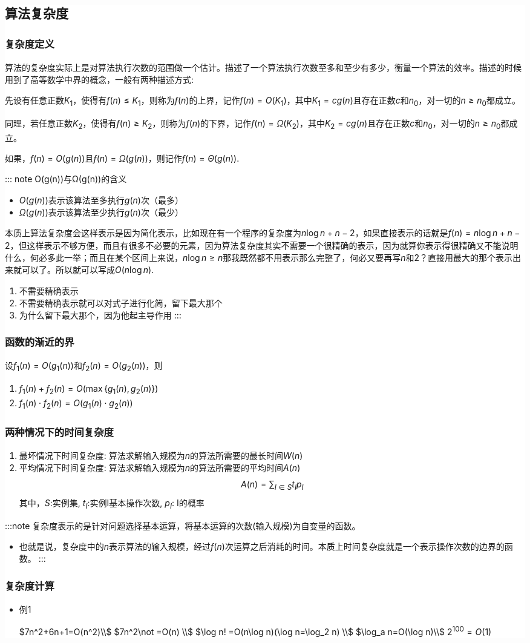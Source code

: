## 算法复杂度

### 复杂度定义

算法的复杂度实际上是对算法执行次数的范围做一个估计。描述了一个算法执行次数至多和至少有多少，衡量一个算法的效率。描述的时候用到了高等数学中界的概念，一般有两种描述方式:

先设有任意正数$K_1$，使得有$f(n)\le K_1$，则称为$f(n)$的上界，记作$f(n)=O(K_1)$，其中$K_1=cg(n)$且存在正数$c$和$n_0$，对一切的$n\ge n_0$都成立。

同理，若任意正数$K_2$，使得有$f(n)\ge K_2$，则称为$f(n)$的下界，记作$f(n)=\Omega(K_2)$，其中$K_2=cg(n)$且存在正数$c$和$n_0$，对一切的$n\ge n_0$都成立。

如果，$f(n)=O(g(n))$且$f(n)=\Omega(g(n))$，则记作$f(n)=\Theta(g(n))$.

::: note O(g(n))与Ω(g(n))的含义

- $O(g(n))$表示该算法至多执行$g(n)$次（最多）
- $\Omega(g(n))$表示该算法至少执行$g(n)$次（最少）

本质上算法复杂度会这样表示是因为简化表示，比如现在有一个程序的复杂度为$n\log n + n - 2$，如果直接表示的话就是$f(n)=n\log n+n-2$，但这样表示不够方便，而且有很多不必要的元素，因为算法复杂度其实不需要一个很精确的表示，因为就算你表示得很精确又不能说明什么，何必多此一举；而且在某个区间上来说，$n\log n \ge n$那我既然都不用表示那么完整了，何必又要再写$n$和$2$？直接用最大的那个表示出来就可以了。所以就可以写成$O(n\log n)$.

1. 不需要精确表示
2. 不需要精确表示就可以对式子进行化简，留下最大那个
3. 为什么留下最大那个，因为他起主导作用
:::

### 函数的渐近的界

设$f_1(n)=O(g_1(n))$和$f_2(n)=O(g_2(n))$，则

1. $f_1(n)+f_2(n)=O(\max\{g_1(n), g_2(n)\})$
2. $f_1(n)\cdot f_2(n)=O(g_1(n)\cdot g_2(n))$

### 两种情况下的时间复杂度

1. 最坏情况下时间复杂度: 算法求解输入规模为$n$的算法所需要的最长时间$W(n)$
2. 平均情况下时间复杂度: 算法求解输入规模为$n$的算法所需要的平均时间$A(n)$
$$
A(n)=\sum_{I\in S}t_Ip_I
$$
其中，$S$:实例集, $t_I$:实例I基本操作次数, $p_I$: I的概率

:::note
复杂度表示的是针对问题选择基本运算，将基本运算的次数(输入规模)为自变量的函数。
- 也就是说，复杂度中的$n$表示算法的输入规模，经过$f(n)$次运算之后消耗的时间。本质上时间复杂度就是一个表示操作次数的边界的函数。
:::

### 复杂度计算

- 例1

  $7n^2+6n+1=O(n^2)\\$
  $7n^2\not =O(n) \\$
  $\log n! =O(n\log n)(\log n=\log_2 n) \\$
  $\log_a n=O(\log n)\\$
  $2^{100}=O(1)$
